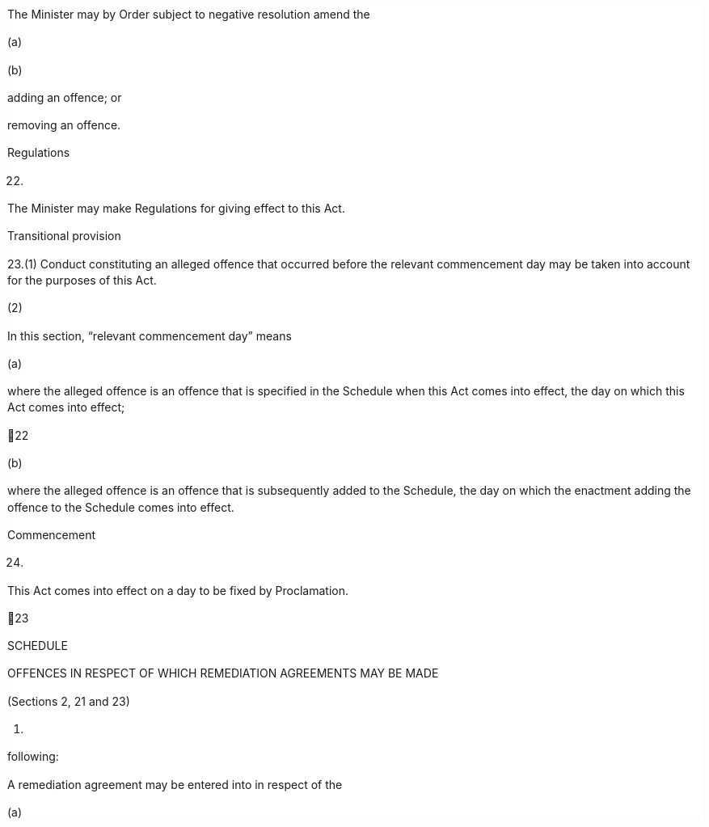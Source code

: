The Minister may by Order subject to negative resolution amend the

(a)

(b)

adding an offence; or

removing an offence.

Regulations

22.

The Minister may make Regulations for giving effect to this Act.

Transitional provision

23.(1)
Conduct  constituting  an  alleged  offence  that  occurred  before  the
relevant commencement day may be taken into account for the purposes of this
Act.

(2)

In this section, “relevant commencement day” means

(a)

where  the  alleged  offence  is  an  offence  that  is  specified  in  the
Schedule when this Act comes into effect, the day on which this Act
comes into effect;

22

(b)

where the alleged offence is an offence that is subsequently added to
the Schedule, the day on which the enactment adding the offence to the
Schedule comes into effect.

Commencement

24.

This Act comes into effect on a day to be fixed by Proclamation.

23

SCHEDULE

OFFENCES IN RESPECT OF WHICH REMEDIATION AGREEMENTS
MAY BE MADE

(Sections 2, 21 and 23)

1.
following:

A  remediation  agreement  may  be  entered  into  in  respect  of  the

(a)
